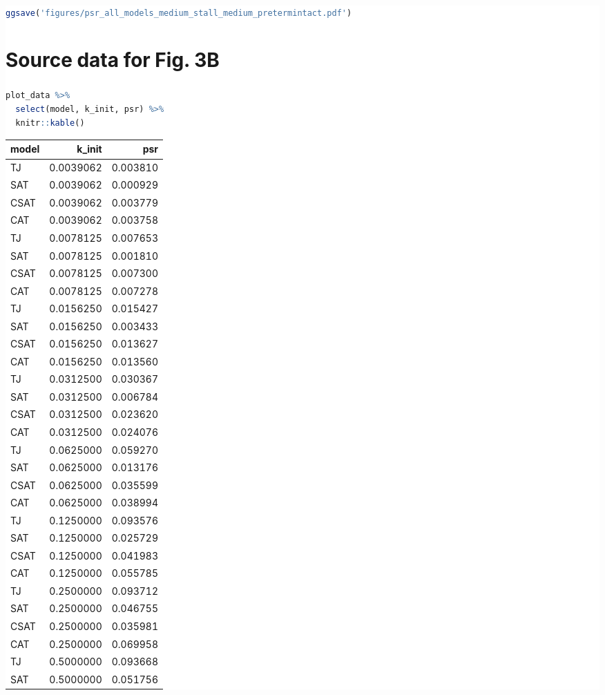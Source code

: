 ``` r
ggsave('figures/psr_all_models_medium_stall_medium_pretermintact.pdf') 
```

Source data for Fig. 3B
=======================

``` r
plot_data %>% 
  select(model, k_init, psr) %>% 
  knitr::kable()
```

| model |    k\_init|       psr|
|:------|----------:|---------:|
| TJ    |  0.0039062|  0.003810|
| SAT   |  0.0039062|  0.000929|
| CSAT  |  0.0039062|  0.003779|
| CAT   |  0.0039062|  0.003758|
| TJ    |  0.0078125|  0.007653|
| SAT   |  0.0078125|  0.001810|
| CSAT  |  0.0078125|  0.007300|
| CAT   |  0.0078125|  0.007278|
| TJ    |  0.0156250|  0.015427|
| SAT   |  0.0156250|  0.003433|
| CSAT  |  0.0156250|  0.013627|
| CAT   |  0.0156250|  0.013560|
| TJ    |  0.0312500|  0.030367|
| SAT   |  0.0312500|  0.006784|
| CSAT  |  0.0312500|  0.023620|
| CAT   |  0.0312500|  0.024076|
| TJ    |  0.0625000|  0.059270|
| SAT   |  0.0625000|  0.013176|
| CSAT  |  0.0625000|  0.035599|
| CAT   |  0.0625000|  0.038994|
| TJ    |  0.1250000|  0.093576|
| SAT   |  0.1250000|  0.025729|
| CSAT  |  0.1250000|  0.041983|
| CAT   |  0.1250000|  0.055785|
| TJ    |  0.2500000|  0.093712|
| SAT   |  0.2500000|  0.046755|
| CSAT  |  0.2500000|  0.035981|
| CAT   |  0.2500000|  0.069958|
| TJ    |  0.5000000|  0.093668|
| SAT   |  0.5000000|  0.051756|